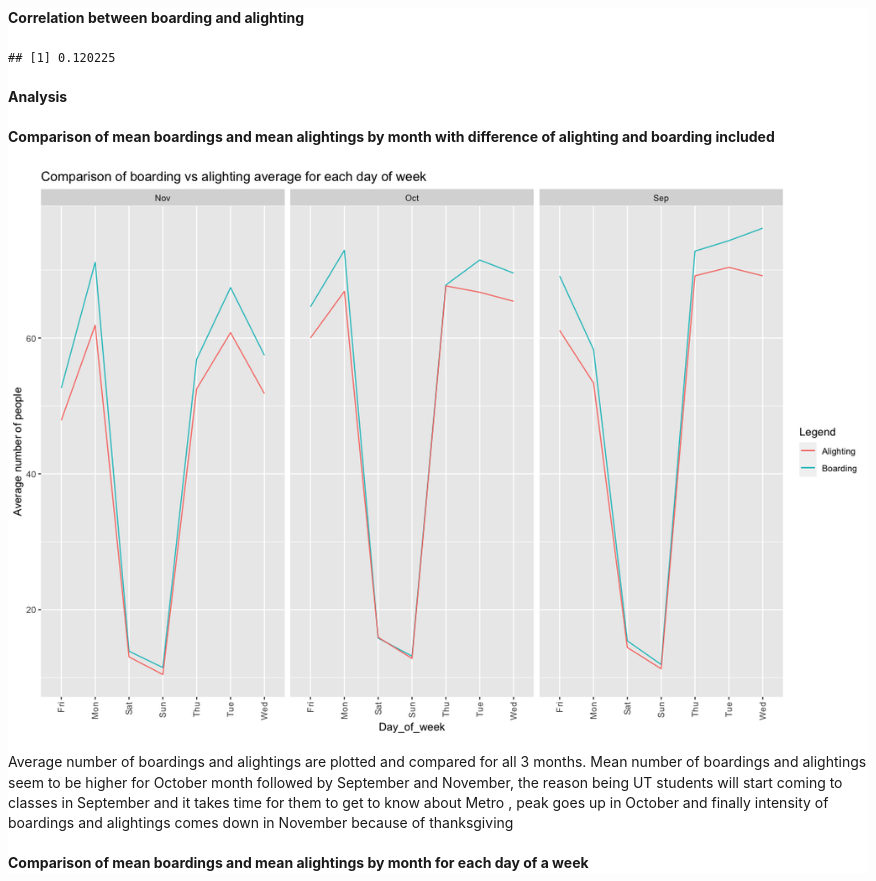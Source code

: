 #### Correlation between boarding and alighting

    ## [1] 0.120225

#### Analysis

#### Comparison of mean boardings and mean alightings by month with difference of alighting and boarding included

<img src="STA-Part2_files/figure-markdown_strict/unnamed-chunk-20-1.png" style="display: block; margin: auto;" />

Average number of boardings and alightings are plotted and compared for
all 3 months. Mean number of boardings and alightings seem to be higher
for October month followed by September and November, the reason being
UT students will start coming to classes in September and it takes time
for them to get to know about Metro , peak goes up in October and
finally intensity of boardings and alightings comes down in November
because of thanksgiving

#### Comparison of mean boardings and mean alightings by month for each day of a week
